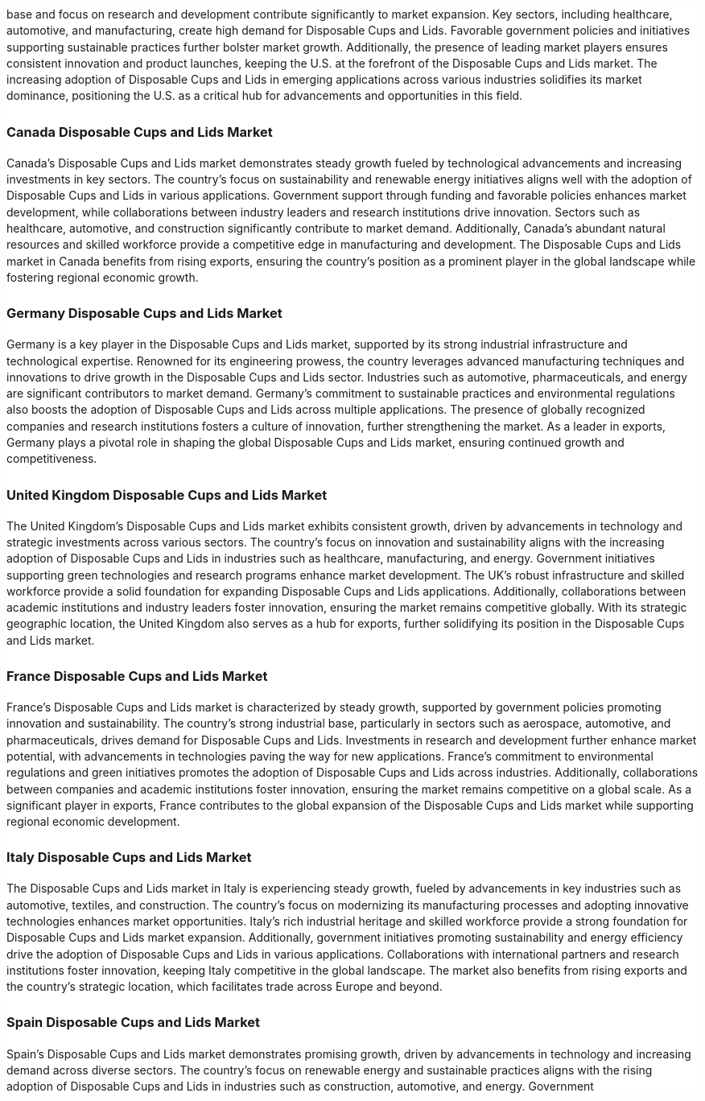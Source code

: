base and focus on research and development contribute significantly to market expansion. Key sectors, including healthcare, automotive, and manufacturing, create high demand for Disposable Cups and Lids. Favorable government policies and initiatives supporting sustainable practices further bolster market growth. Additionally, the presence of leading market players ensures consistent innovation and product launches, keeping the U.S. at the forefront of the Disposable Cups and Lids market. The increasing adoption of Disposable Cups and Lids in emerging applications across various industries solidifies its market dominance, positioning the U.S. as a critical hub for advancements and opportunities in this field.</p><h3>Canada Disposable Cups and Lids Market</h3><p>Canada&rsquo;s Disposable Cups and Lids market demonstrates steady growth fueled by technological advancements and increasing investments in key sectors. The country&rsquo;s focus on sustainability and renewable energy initiatives aligns well with the adoption of Disposable Cups and Lids in various applications. Government support through funding and favorable policies enhances market development, while collaborations between industry leaders and research institutions drive innovation. Sectors such as healthcare, automotive, and construction significantly contribute to market demand. Additionally, Canada&rsquo;s abundant natural resources and skilled workforce provide a competitive edge in manufacturing and development. The Disposable Cups and Lids market in Canada benefits from rising exports, ensuring the country&rsquo;s position as a prominent player in the global landscape while fostering regional economic growth.</p><h3>Germany Disposable Cups and Lids Market</h3><p>Germany is a key player in the Disposable Cups and Lids market, supported by its strong industrial infrastructure and technological expertise. Renowned for its engineering prowess, the country leverages advanced manufacturing techniques and innovations to drive growth in the Disposable Cups and Lids sector. Industries such as automotive, pharmaceuticals, and energy are significant contributors to market demand. Germany&rsquo;s commitment to sustainable practices and environmental regulations also boosts the adoption of Disposable Cups and Lids across multiple applications. The presence of globally recognized companies and research institutions fosters a culture of innovation, further strengthening the market. As a leader in exports, Germany plays a pivotal role in shaping the global Disposable Cups and Lids market, ensuring continued growth and competitiveness.</p><h3>United Kingdom Disposable Cups and Lids Market</h3><p>The United Kingdom&rsquo;s Disposable Cups and Lids market exhibits consistent growth, driven by advancements in technology and strategic investments across various sectors. The country&rsquo;s focus on innovation and sustainability aligns with the increasing adoption of Disposable Cups and Lids in industries such as healthcare, manufacturing, and energy. Government initiatives supporting green technologies and research programs enhance market development. The UK&rsquo;s robust infrastructure and skilled workforce provide a solid foundation for expanding Disposable Cups and Lids applications. Additionally, collaborations between academic institutions and industry leaders foster innovation, ensuring the market remains competitive globally. With its strategic geographic location, the United Kingdom also serves as a hub for exports, further solidifying its position in the Disposable Cups and Lids market.</p><h3>France Disposable Cups and Lids Market</h3><p>France&rsquo;s Disposable Cups and Lids market is characterized by steady growth, supported by government policies promoting innovation and sustainability. The country&rsquo;s strong industrial base, particularly in sectors such as aerospace, automotive, and pharmaceuticals, drives demand for Disposable Cups and Lids. Investments in research and development further enhance market potential, with advancements in technologies paving the way for new applications. France&rsquo;s commitment to environmental regulations and green initiatives promotes the adoption of Disposable Cups and Lids across industries. Additionally, collaborations between companies and academic institutions foster innovation, ensuring the market remains competitive on a global scale. As a significant player in exports, France contributes to the global expansion of the Disposable Cups and Lids market while supporting regional economic development.</p><h3>Italy Disposable Cups and Lids Market</h3><p>The Disposable Cups and Lids market in Italy is experiencing steady growth, fueled by advancements in key industries such as automotive, textiles, and construction. The country&rsquo;s focus on modernizing its manufacturing processes and adopting innovative technologies enhances market opportunities. Italy&rsquo;s rich industrial heritage and skilled workforce provide a strong foundation for Disposable Cups and Lids market expansion. Additionally, government initiatives promoting sustainability and energy efficiency drive the adoption of Disposable Cups and Lids in various applications. Collaborations with international partners and research institutions foster innovation, keeping Italy competitive in the global landscape. The market also benefits from rising exports and the country&rsquo;s strategic location, which facilitates trade across Europe and beyond.</p><h3>Spain Disposable Cups and Lids Market</h3><p>Spain&rsquo;s Disposable Cups and Lids market demonstrates promising growth, driven by advancements in technology and increasing demand across diverse sectors. The country&rsquo;s focus on renewable energy and sustainable practices aligns with the rising adoption of Disposable Cups and Lids in industries such as construction, automotive, and energy. Government